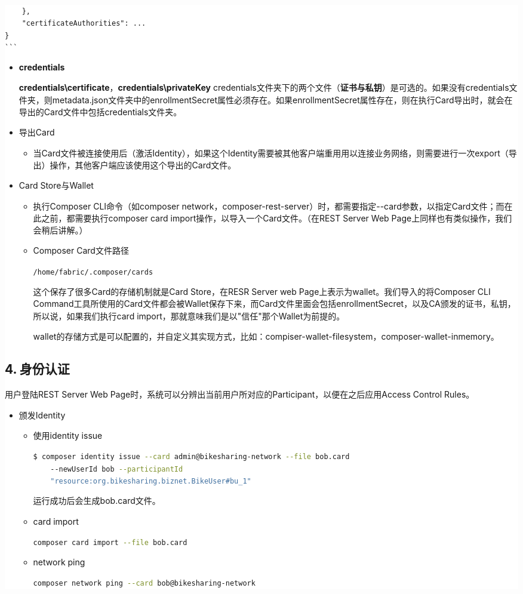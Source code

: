     	},
    	"certificateAuthorities": ...
    }
    ```

  * **credentials**

    **credentials\certificate**，**credentials\privateKey**
credentials文件夹下的两个文件（**证书与私钥**）是可选的。如果没有credentials文件夹，则metadata.json文件夹中的enrollmentSecret属性必须存在。如果enrollmentSecret属性存在，则在执行Card导出时，就会在导出的Card文件中包括credentials文件夹。

* 导出Card

  * 当Card文件被连接使用后（激活Identity），如果这个Identity需要被其他客户端重用用以连接业务网络，则需要进行一次export（导出）操作，其他客户端应该使用这个导出的Card文件。

* Card Store与Wallet

  * 执行Composer CLI命令（如composer network，composer-rest-server）时，都需要指定--card参数，以指定Card文件；而在此之前，都需要执行composer card import操作，以导入一个Card文件。（在REST Server Web Page上同样也有类似操作，我们会稍后讲解。）

  * Composer Card文件路径

    ```bash
    /home/fabric/.composer/cards
    ```

    这个保存了很多Card的存储机制就是Card Store，在RESR Server web Page上表示为wallet。我们导入的将Composer CLI Command工具所使用的Card文件都会被Wallet保存下来，而Card文件里面会包括enrollmentSecret，以及CA颁发的证书，私钥，所以说，如果我们执行card import，那就意味我们是以"信任"那个Wallet为前提的。

    wallet的存储方式是可以配置的，并自定义其实现方式，比如：compiser-wallet-filesystem，composer-wallet-inmemory。

## 4. 身份认证

用户登陆REST Server Web Page时，系统可以分辨出当前用户所对应的Participant，以便在之后应用Access Control Rules。

* 颁发Identity

  * 使用identity issue

    ```bash
    $ composer identity issue --card admin@bikesharing-network --file bob.card
        --newUserId bob --participantId
        "resource:org.bikesharing.biznet.BikeUser#bu_1"
    ```

    运行成功后会生成bob.card文件。

  * card import

    ```bash
    composer card import --file bob.card
    ```

  * network ping

    ```bash
    composer network ping --card bob@bikesharing-network
    ```
